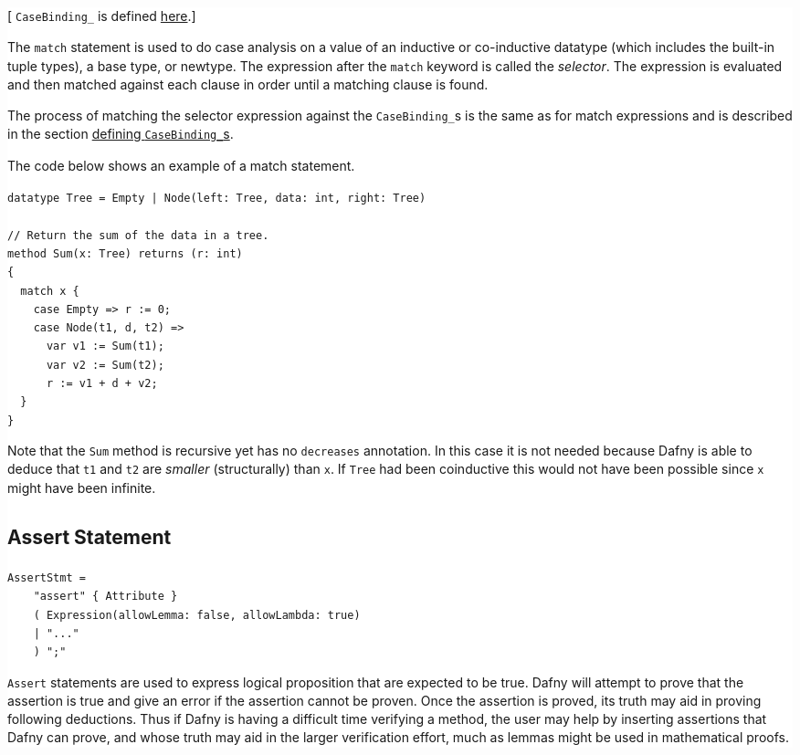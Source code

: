 [ `CaseBinding_` is defined [here](#sec-case-pattern).]

The `match` statement is used to do case analysis on a value of an inductive or co-inductive datatype (which includes the built-in tuple types), a base type, or newtype. The expression after the `match` keyword is called the _selector_. The expression is evaluated and then matched against
each clause in order until a matching clause is found.

The process of matching the selector expression against the `CaseBinding_`s is
the same as for match expressions and is described in the section
[defining `CaseBinding_`s](#sec-case-pattern).

The code below shows an example of a match statement.

```dafny
datatype Tree = Empty | Node(left: Tree, data: int, right: Tree)

// Return the sum of the data in a tree.
method Sum(x: Tree) returns (r: int)
{
  match x {
    case Empty => r := 0;
	case Node(t1, d, t2) =>
	  var v1 := Sum(t1);
	  var v2 := Sum(t2);
	  r := v1 + d + v2;
  }
}
```

Note that the `Sum` method is recursive yet has no `decreases` annotation.
In this case it is not needed because Dafny is able to deduce that
`t1` and `t2` are _smaller_ (structurally) than `x`. If `Tree` had been
coinductive this would not have been possible since `x` might have been
infinite.

## Assert Statement
````grammar
AssertStmt =
    "assert" { Attribute }
    ( Expression(allowLemma: false, allowLambda: true)
    | "..."
    ) ";"
````

`Assert` statements are used to express logical proposition that are
expected to be true. Dafny will attempt to prove that the assertion
is true and give an error if the assertion cannot be proven.
Once the assertion is proved,
its truth may aid in proving following deductions.
Thus if Dafny is having a difficult time verifying a method,
the user may help by inserting assertions that Dafny can prove,
and whose truth may aid in the larger verification effort,
much as lemmas might be used in mathematical proofs.
